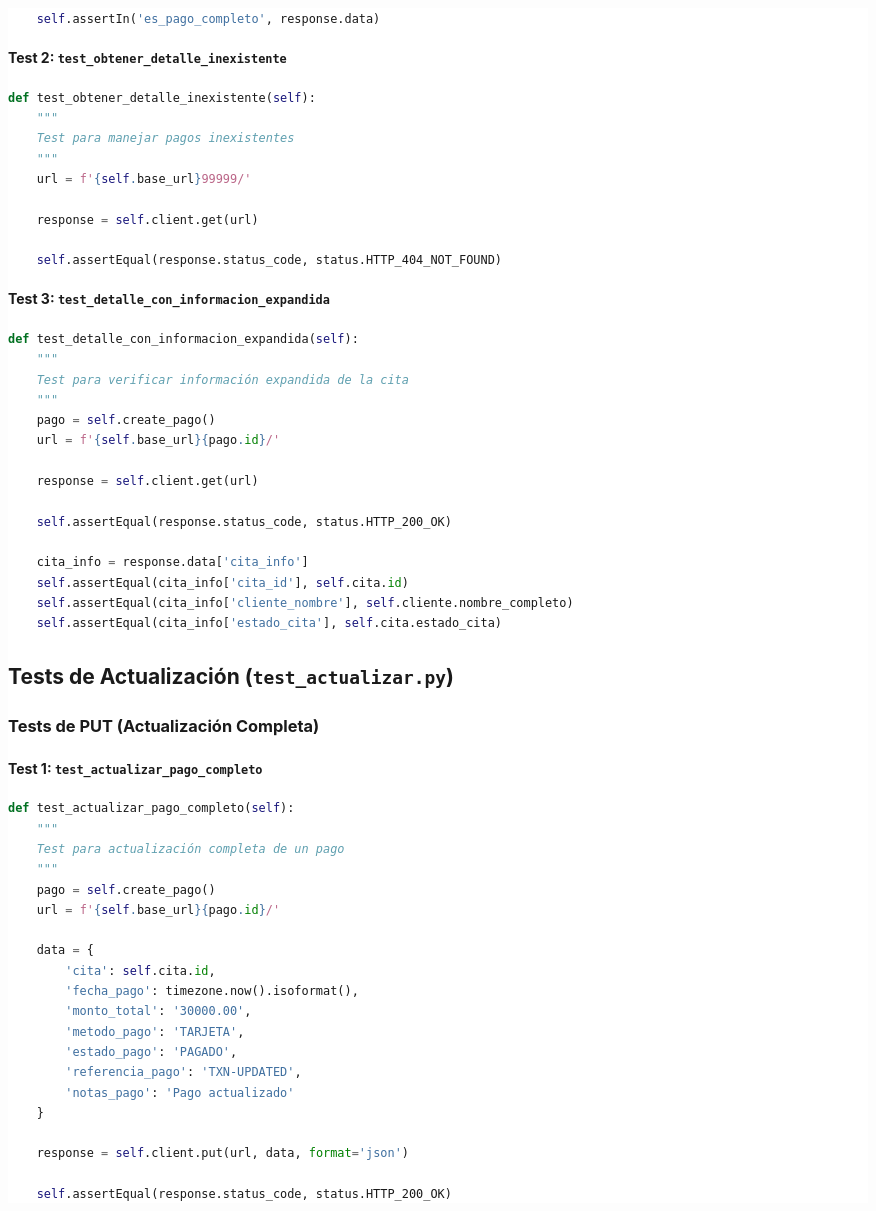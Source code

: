 ```python
    self.assertIn('es_pago_completo', response.data)
```

#### Test 2: `test_obtener_detalle_inexistente`

```python
def test_obtener_detalle_inexistente(self):
    """
    Test para manejar pagos inexistentes
    """
    url = f'{self.base_url}99999/'

    response = self.client.get(url)

    self.assertEqual(response.status_code, status.HTTP_404_NOT_FOUND)
```

#### Test 3: `test_detalle_con_informacion_expandida`

```python
def test_detalle_con_informacion_expandida(self):
    """
    Test para verificar información expandida de la cita
    """
    pago = self.create_pago()
    url = f'{self.base_url}{pago.id}/'

    response = self.client.get(url)

    self.assertEqual(response.status_code, status.HTTP_200_OK)

    cita_info = response.data['cita_info']
    self.assertEqual(cita_info['cita_id'], self.cita.id)
    self.assertEqual(cita_info['cliente_nombre'], self.cliente.nombre_completo)
    self.assertEqual(cita_info['estado_cita'], self.cita.estado_cita)
```

## Tests de Actualización (`test_actualizar.py`)

### Tests de PUT (Actualización Completa)

#### Test 1: `test_actualizar_pago_completo`

```python
def test_actualizar_pago_completo(self):
    """
    Test para actualización completa de un pago
    """
    pago = self.create_pago()
    url = f'{self.base_url}{pago.id}/'

    data = {
        'cita': self.cita.id,
        'fecha_pago': timezone.now().isoformat(),
        'monto_total': '30000.00',
        'metodo_pago': 'TARJETA',
        'estado_pago': 'PAGADO',
        'referencia_pago': 'TXN-UPDATED',
        'notas_pago': 'Pago actualizado'
    }

    response = self.client.put(url, data, format='json')

    self.assertEqual(response.status_code, status.HTTP_200_OK)

```